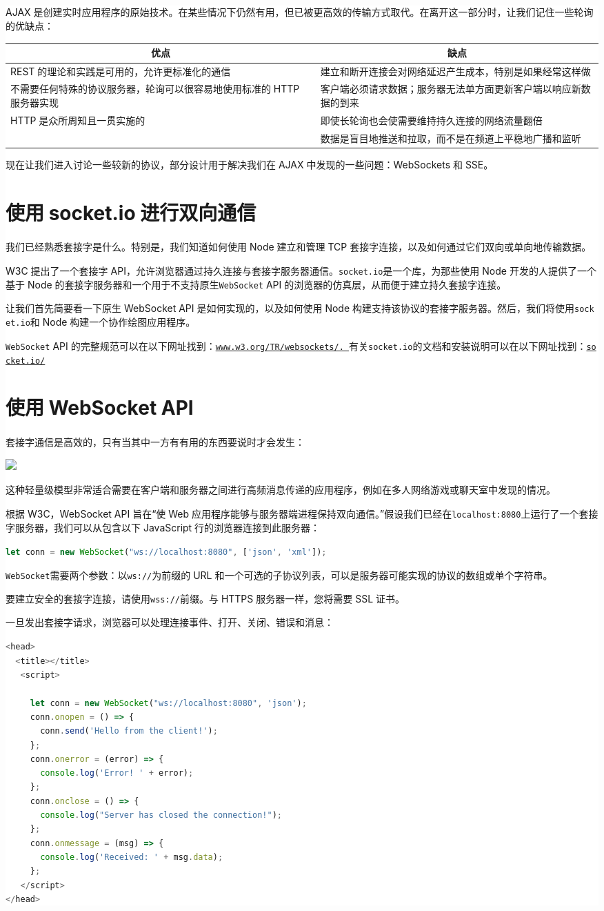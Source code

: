 AJAX 是创建实时应用程序的原始技术。在某些情况下仍然有用，但已被更高效的传输方式取代。在离开这一部分时，让我们记住一些轮询的优缺点：

| **优点** | **缺点** |
| --- | --- |
| REST 的理论和实践是可用的，允许更标准化的通信 | 建立和断开连接会对网络延迟产生成本，特别是如果经常这样做 |
| 不需要任何特殊的协议服务器，轮询可以很容易地使用标准的 HTTP 服务器实现 | 客户端必须请求数据；服务器无法单方面更新客户端以响应新数据的到来 |
| HTTP 是众所周知且一贯实施的 | 即使长轮询也会使需要维持持久连接的网络流量翻倍 |
|  | 数据是盲目地推送和拉取，而不是在频道上平稳地广播和监听 |

现在让我们进入讨论一些较新的协议，部分设计用于解决我们在 AJAX 中发现的一些问题：WebSockets 和 SSE。

# 使用 socket.io 进行双向通信

我们已经熟悉套接字是什么。特别是，我们知道如何使用 Node 建立和管理 TCP 套接字连接，以及如何通过它们双向或单向地传输数据。

W3C 提出了一个套接字 API，允许浏览器通过持久连接与套接字服务器通信。`socket.io`是一个库，为那些使用 Node 开发的人提供了一个基于 Node 的套接字服务器和一个用于不支持原生`WebSocket` API 的浏览器的仿真层，从而便于建立持久套接字连接。

让我们首先简要看一下原生 WebSocket API 是如何实现的，以及如何使用 Node 构建支持该协议的套接字服务器。然后，我们将使用`socket.io`和 Node 构建一个协作绘图应用程序。

`WebSocket` API 的完整规范可以在以下网址找到：[`www.w3.org/TR/websockets/. `](http://www.w3.org/TR/websockets/)有关`socket.io`的文档和安装说明可以在以下网址找到：[`socket.io/`](http://socket.io/)

# 使用 WebSocket API

套接字通信是高效的，只有当其中一方有有用的东西要说时才会发生：

![](https://github.com/OpenDocCN/freelearn-node-zh/raw/master/docs/ms-node/img/20c55a5c-de5a-4eb0-8151-7e06441bdb44.png)

这种轻量级模型非常适合需要在客户端和服务器之间进行高频消息传递的应用程序，例如在多人网络游戏或聊天室中发现的情况。

根据 W3C，WebSocket API 旨在“使 Web 应用程序能够与服务器端进程保持双向通信。”假设我们已经在`localhost:8080`上运行了一个套接字服务器，我们可以从包含以下 JavaScript 行的浏览器连接到此服务器：

```js
let conn = new WebSocket("ws://localhost:8080", ['json', 'xml']); 
```

`WebSocket`需要两个参数：以`ws://`为前缀的 URL 和一个可选的子协议列表，可以是服务器可能实现的协议的数组或单个字符串。

要建立安全的套接字连接，请使用`wss://`前缀。与 HTTPS 服务器一样，您将需要 SSL 证书。

一旦发出套接字请求，浏览器可以处理连接事件、打开、关闭、错误和消息：

```js
<head>
  <title></title>
   <script>

     let conn = new WebSocket("ws://localhost:8080", 'json');
     conn.onopen = () => {
       conn.send('Hello from the client!');
     };
     conn.onerror = (error) => {
       console.log('Error! ' + error);
     };
     conn.onclose = () => {
       console.log("Server has closed the connection!");
     };
     conn.onmessage = (msg) => {
       console.log('Received: ' + msg.data);
     };
   </script>
</head>
```